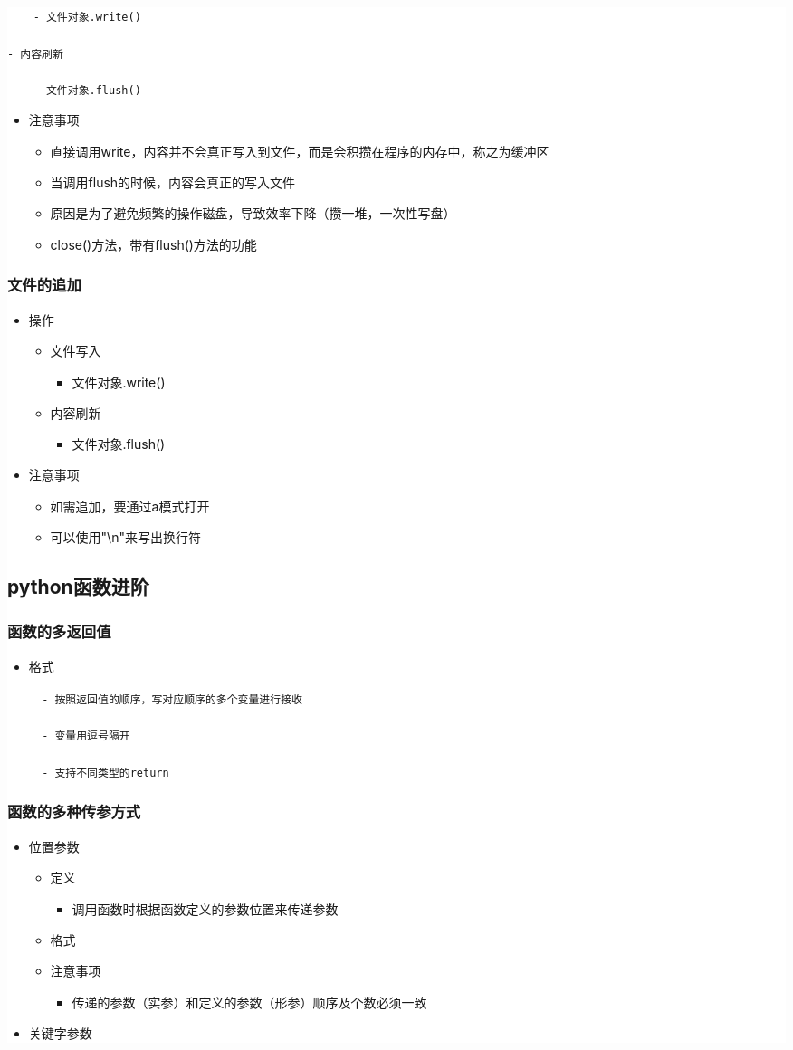 		- 文件对象.write()

	- 内容刷新

		- 文件对象.flush()

- 注意事项

	- 直接调用write，内容并不会真正写入到文件，而是会积攒在程序的内存中，称之为缓冲区

	- 当调用flush的时候，内容会真正的写入文件

	- 原因是为了避免频繁的操作磁盘，导致效率下降（攒一堆，一次性写盘）

	- close()方法，带有flush()方法的功能

### 文件的追加

- 操作

	- 文件写入

		- 文件对象.write()

	- 内容刷新

		- 文件对象.flush()

- 注意事项

	- 如需追加，要通过a模式打开

	- 可以使用"\n"来写出换行符

## python函数进阶

### 函数的多返回值

- 格式

		- 按照返回值的顺序，写对应顺序的多个变量进行接收
		
		- 变量用逗号隔开
		
		- 支持不同类型的return

### 函数的多种传参方式

- 位置参数

	- 定义

		- 调用函数时根据函数定义的参数位置来传递参数

	- 格式

	- 注意事项

		- 传递的参数（实参）和定义的参数（形参）顺序及个数必须一致

- 关键字参数
